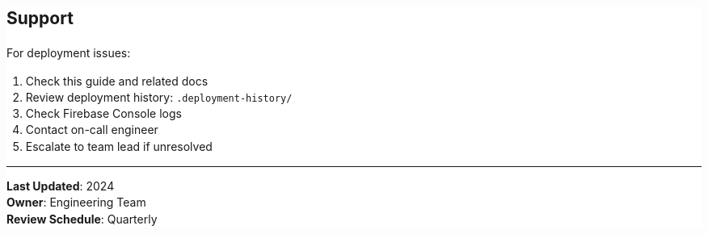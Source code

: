 ## Support

For deployment issues:
1. Check this guide and related docs
2. Review deployment history: `.deployment-history/`
3. Check Firebase Console logs
4. Contact on-call engineer
5. Escalate to team lead if unresolved

---

**Last Updated**: 2024  
**Owner**: Engineering Team  
**Review Schedule**: Quarterly
